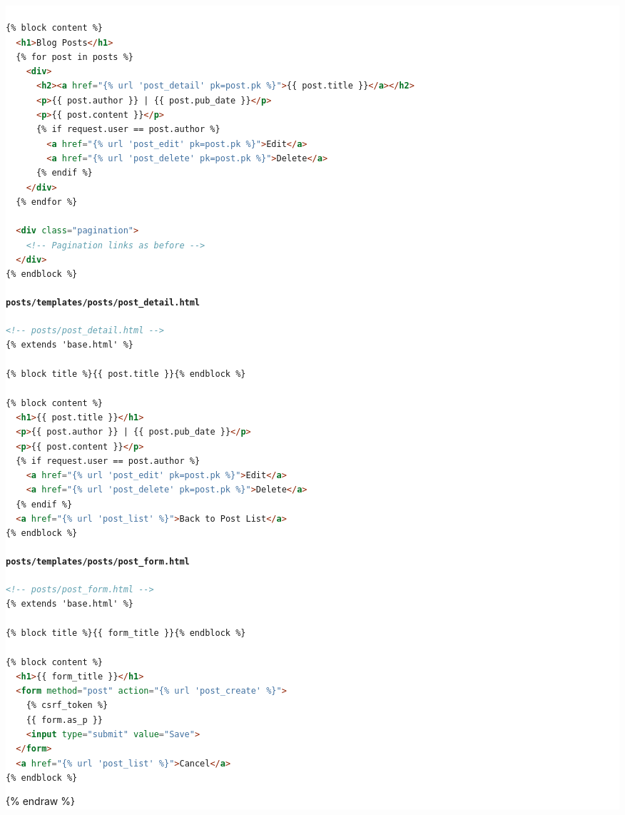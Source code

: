 ```html

{% block content %}
  <h1>Blog Posts</h1>
  {% for post in posts %}
    <div>
      <h2><a href="{% url 'post_detail' pk=post.pk %}">{{ post.title }}</a></h2>
      <p>{{ post.author }} | {{ post.pub_date }}</p>
      <p>{{ post.content }}</p>
      {% if request.user == post.author %}
        <a href="{% url 'post_edit' pk=post.pk %}">Edit</a>
        <a href="{% url 'post_delete' pk=post.pk %}">Delete</a>
      {% endif %}
    </div>
  {% endfor %}

  <div class="pagination">
    <!-- Pagination links as before -->
  </div>
{% endblock %}
```

#### `posts/templates/posts/post_detail.html`
```html
<!-- posts/post_detail.html -->
{% extends 'base.html' %}

{% block title %}{{ post.title }}{% endblock %}

{% block content %}
  <h1>{{ post.title }}</h1>
  <p>{{ post.author }} | {{ post.pub_date }}</p>
  <p>{{ post.content }}</p>
  {% if request.user == post.author %}
    <a href="{% url 'post_edit' pk=post.pk %}">Edit</a>
    <a href="{% url 'post_delete' pk=post.pk %}">Delete</a>
  {% endif %}
  <a href="{% url 'post_list' %}">Back to Post List</a>
{% endblock %}
```

#### `posts/templates/posts/post_form.html`
```html
<!-- posts/post_form.html -->
{% extends 'base.html' %}

{% block title %}{{ form_title }}{% endblock %}

{% block content %}
  <h1>{{ form_title }}</h1>
  <form method="post" action="{% url 'post_create' %}">
    {% csrf_token %}
    {{ form.as_p }}
    <input type="submit" value="Save">
  </form>
  <a href="{% url 'post_list' %}">Cancel</a>
{% endblock %}
```
{% endraw %}
